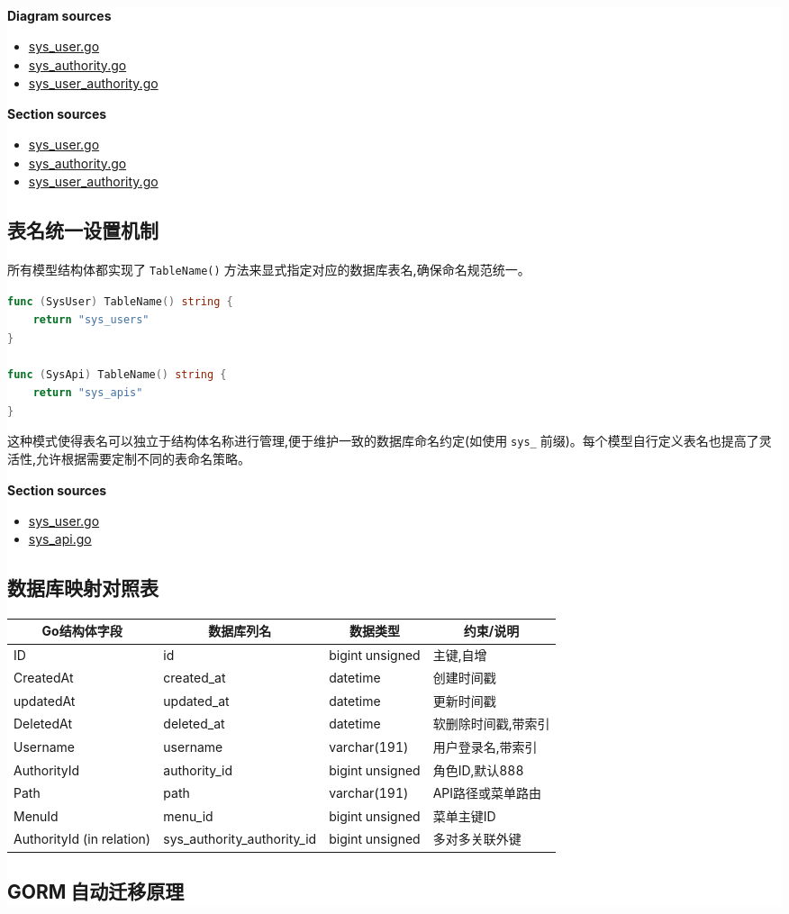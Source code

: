 ```mermaid
```

**Diagram sources**
- [sys_user.go](file://server/model/system/sys_user.go#L19-L36)
- [sys_authority.go](file://server/model/system/sys_authority.go#L0-L23)
- [sys_user_authority.go](file://server/model/system/sys_user_authority.go#L0-L11)

**Section sources**
- [sys_user.go](file://server/model/system/sys_user.go#L19-L36)
- [sys_authority.go](file://server/model/system/sys_authority.go#L0-L23)
- [sys_user_authority.go](file://server/model/system/sys_user_authority.go#L0-L11)

## 表名统一设置机制

所有模型结构体都实现了 `TableName()` 方法来显式指定对应的数据库表名,确保命名规范统一。

```go
func (SysUser) TableName() string {
	return "sys_users"
}

func (SysApi) TableName() string {
	return "sys_apis"
}
```

这种模式使得表名可以独立于结构体名称进行管理,便于维护一致的数据库命名约定(如使用 `sys_` 前缀)。每个模型自行定义表名也提高了灵活性,允许根据需要定制不同的表命名策略。

**Section sources**
- [sys_user.go](file://server/model/system/sys_user.go#L38-L40)
- [sys_api.go](file://server/model/system/sys_api.go#L14-L16)

## 数据库映射对照表

| Go结构体字段 | 数据库列名 | 数据类型 | 约束/说明 |
|------------|----------|--------|---------|
| ID | id | bigint unsigned | 主键,自增 |
| CreatedAt | created_at | datetime | 创建时间戳 |
| updatedAt | updated_at | datetime | 更新时间戳 |
| DeletedAt | deleted_at | datetime | 软删除时间戳,带索引 |
| Username | username | varchar(191) | 用户登录名,带索引 |
| AuthorityId | authority_id | bigint unsigned | 角色ID,默认888 |
| Path | path | varchar(191) | API路径或菜单路由 |
| MenuId | menu_id | bigint unsigned | 菜单主键ID |
| AuthorityId (in relation) | sys_authority_authority_id | bigint unsigned | 多对多关联外键 |

## GORM 自动迁移原理
